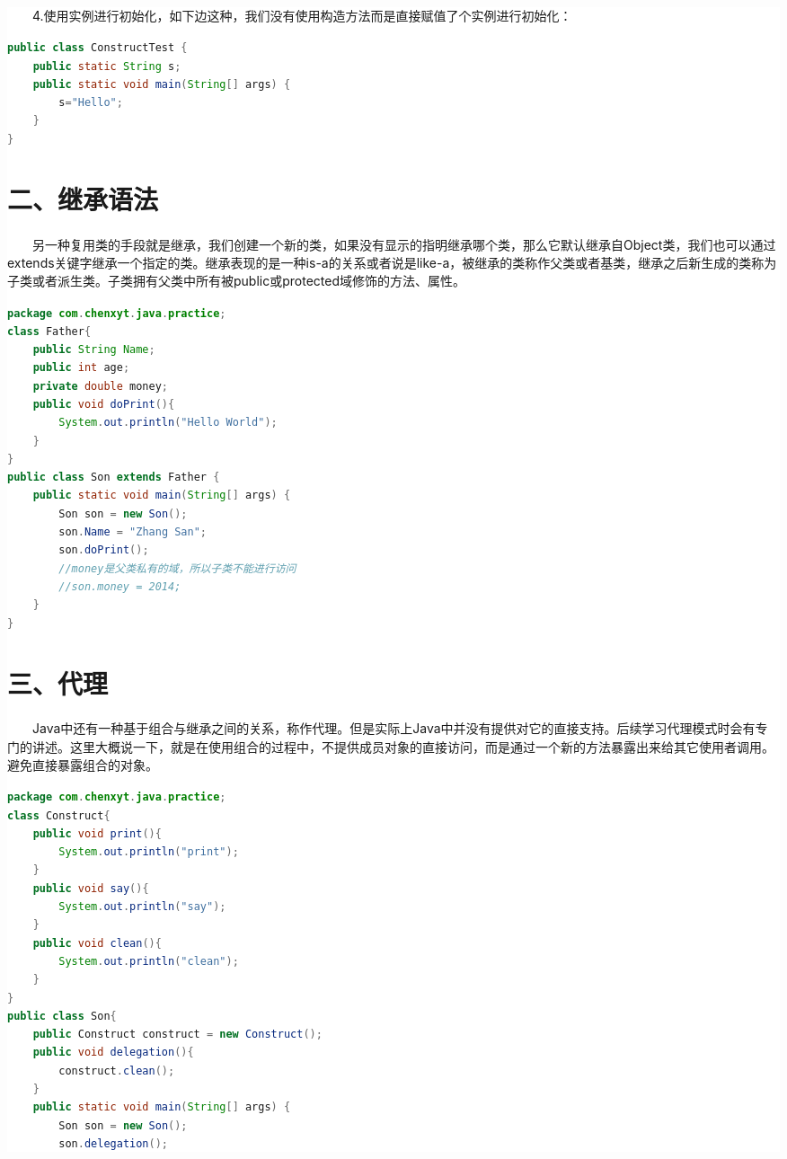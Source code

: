 &ensp;&ensp;&ensp;&ensp;4.使用实例进行初始化，如下边这种，我们没有使用构造方法而是直接赋值了个实例进行初始化：

```java
public class ConstructTest {
	public static String s;
	public static void main(String[] args) {
		s="Hello";
	}
}
```

# 二、继承语法

&ensp;&ensp;&ensp;&ensp;另一种复用类的手段就是继承，我们创建一个新的类，如果没有显示的指明继承哪个类，那么它默认继承自Object类，我们也可以通过extends关键字继承一个指定的类。继承表现的是一种is-a的关系或者说是like-a，被继承的类称作父类或者基类，继承之后新生成的类称为子类或者派生类。子类拥有父类中所有被public或protected域修饰的方法、属性。

```java
package com.chenxyt.java.practice;
class Father{
	public String Name;
	public int age;
	private double money;
	public void doPrint(){
		System.out.println("Hello World");
	}
}
public class Son extends Father {
	public static void main(String[] args) {
		Son son = new Son();
		son.Name = "Zhang San";
		son.doPrint();
		//money是父类私有的域，所以子类不能进行访问
		//son.money = 2014;
	}
}
```

# 三、代理

&ensp;&ensp;&ensp;&ensp;Java中还有一种基于组合与继承之间的关系，称作代理。但是实际上Java中并没有提供对它的直接支持。后续学习代理模式时会有专门的讲述。这里大概说一下，就是在使用组合的过程中，不提供成员对象的直接访问，而是通过一个新的方法暴露出来给其它使用者调用。避免直接暴露组合的对象。

```java
package com.chenxyt.java.practice;
class Construct{
	public void print(){
		System.out.println("print");
	}
	public void say(){
		System.out.println("say");
	}
	public void clean(){
		System.out.println("clean");
	}
}
public class Son{
	public Construct construct = new Construct();
	public void delegation(){
		construct.clean();
	}
	public static void main(String[] args) {
		Son son = new Son();
		son.delegation();
```